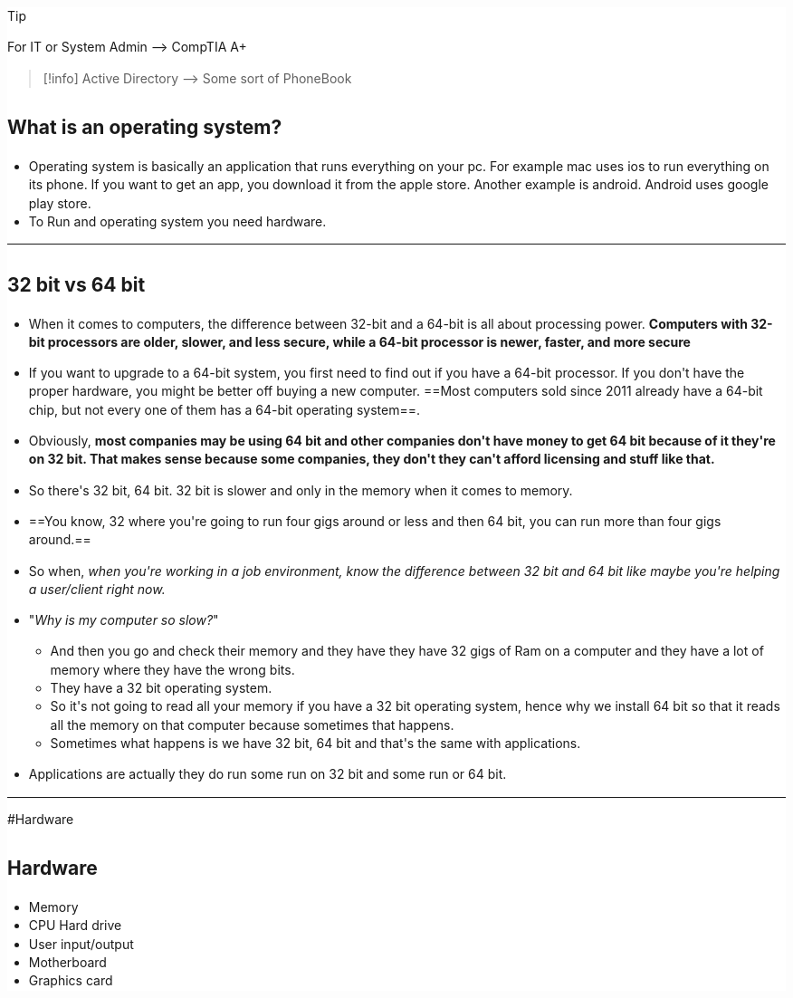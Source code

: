 
>[!tip]
>For IT or System Admin --> CompTIA A+

>[!info]
>Active Directory --> Some sort of PhoneBook 

## What is an operating system?

- Operating system is basically an application that runs everything on your pc. For example mac uses ios to run everything on its phone. If you want to get an app, you download it from the apple store. Another example is android. Android uses google play store. 
- To Run and operating system you need hardware.

---

## 32 bit vs 64 bit 

- When it comes to computers, the difference between 32-bit and a 64-bit is all about processing power. **Computers with 32-bit processors are older, slower, and less secure, while a 64-bit processor is newer, faster, and more secure** 
- If you want to upgrade to a 64-bit system, you first need to find out if you have a 64-bit processor. If you don't have the proper hardware, you might be better off buying a new computer. ==Most computers sold since 2011 already have a 64-bit chip, but not every one of them has a 64-bit operating system==.
- Obviously, **most companies may be using 64 bit and other companies don't have money  to get 64 bit because of it they're on 32 bit. That makes sense because some companies, they don't they can't afford licensing and stuff like that.**
- So there's 32 bit, 64 bit. 32 bit is slower and only in the memory when it comes to memory.
- ==You know, 32 where you're going to run four gigs around or less and then 64 bit, you can run more than four gigs around.==
- So when, *when you're working in a job environment, know the difference between 32 bit and 64 bit like maybe you're helping a user/client right now.*

- "*Why is my computer so slow?*" 
	- And then you go and check their memory and they have they have 32 gigs of Ram on a computer and they have a lot of memory where they have the wrong bits. 
	- They have a 32 bit operating system.
	- So it's not going to read all your memory if you have a 32 bit operating system, hence why we install 64 bit so that it reads all the memory on that computer because sometimes that happens.
	- Sometimes what happens is we have 32 bit, 64 bit and that's the same with applications.
	
- Applications are actually they do run some run on 32 bit and some run or 64 bit.

---

#Hardware
## Hardware 
- Memory 
- CPU Hard drive 
- User input/output 
- Motherboard 
- Graphics card
